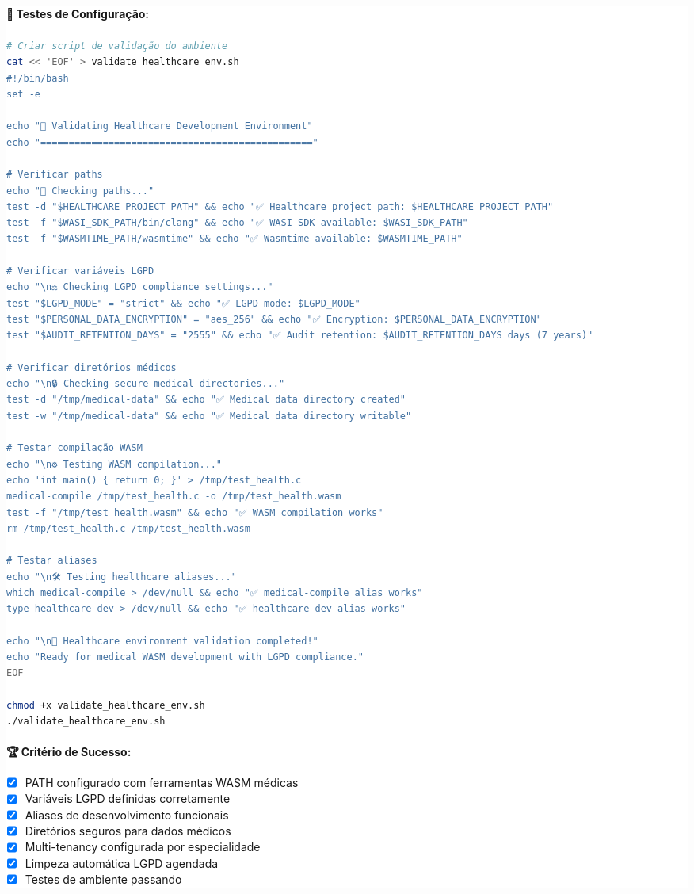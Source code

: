 #### 🧪 **Testes de Configuração:**
```bash
# Criar script de validação do ambiente
cat << 'EOF' > validate_healthcare_env.sh
#!/bin/bash
set -e

echo "🏥 Validating Healthcare Development Environment"
echo "================================================"

# Verificar paths
echo "📁 Checking paths..."
test -d "$HEALTHCARE_PROJECT_PATH" && echo "✅ Healthcare project path: $HEALTHCARE_PROJECT_PATH"
test -f "$WASI_SDK_PATH/bin/clang" && echo "✅ WASI SDK available: $WASI_SDK_PATH"
test -f "$WASMTIME_PATH/wasmtime" && echo "✅ Wasmtime available: $WASMTIME_PATH"

# Verificar variáveis LGPD
echo "\n⚖️ Checking LGPD compliance settings..."
test "$LGPD_MODE" = "strict" && echo "✅ LGPD mode: $LGPD_MODE"
test "$PERSONAL_DATA_ENCRYPTION" = "aes_256" && echo "✅ Encryption: $PERSONAL_DATA_ENCRYPTION"
test "$AUDIT_RETENTION_DAYS" = "2555" && echo "✅ Audit retention: $AUDIT_RETENTION_DAYS days (7 years)"

# Verificar diretórios médicos
echo "\n🔒 Checking secure medical directories..."
test -d "/tmp/medical-data" && echo "✅ Medical data directory created"
test -w "/tmp/medical-data" && echo "✅ Medical data directory writable"

# Testar compilação WASM
echo "\n⚙️ Testing WASM compilation..."
echo 'int main() { return 0; }' > /tmp/test_health.c
medical-compile /tmp/test_health.c -o /tmp/test_health.wasm
test -f "/tmp/test_health.wasm" && echo "✅ WASM compilation works"
rm /tmp/test_health.c /tmp/test_health.wasm

# Testar aliases
echo "\n🛠️ Testing healthcare aliases..."
which medical-compile > /dev/null && echo "✅ medical-compile alias works"
type healthcare-dev > /dev/null && echo "✅ healthcare-dev alias works"

echo "\n🎉 Healthcare environment validation completed!"
echo "Ready for medical WASM development with LGPD compliance."
EOF

chmod +x validate_healthcare_env.sh
./validate_healthcare_env.sh
```

#### 🏆 **Critério de Sucesso:**
- [x] PATH configurado com ferramentas WASM médicas
- [x] Variáveis LGPD definidas corretamente
- [x] Aliases de desenvolvimento funcionais
- [x] Diretórios seguros para dados médicos
- [x] Multi-tenancy configurada por especialidade
- [x] Limpeza automática LGPD agendada
- [x] Testes de ambiente passando
